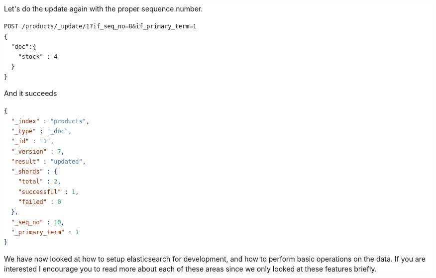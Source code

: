 Let's do the update again with the proper sequence number.
```
POST /products/_update/1?if_seq_no=8&if_primary_term=1
{
  "doc":{
    "stock" : 4
  }
}
```

And it succeeds

```json
{
  "_index" : "products",
  "_type" : "_doc",
  "_id" : "1",
  "_version" : 7,
  "result" : "updated",
  "_shards" : {
    "total" : 2,
    "successful" : 1,
    "failed" : 0
  },
  "_seq_no" : 10,
  "_primary_term" : 1
}
```

We have now looked at how to setup elasticsearch for development, and how to perform basic operations on the data.
If you are interested I encourage you to read more about each of these areas since we only looked at these features
briefly.